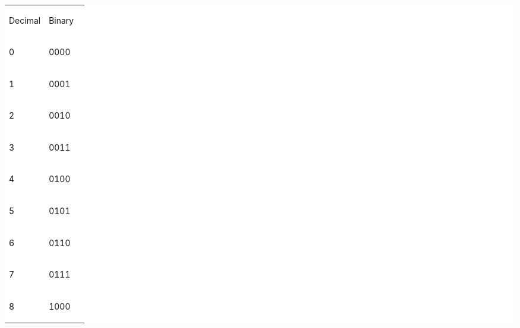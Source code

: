 <table><colgroup><col style="width: 50%" /><col style="width: 50%" /></colgroup><tbody><tr class="odd"><td style="text-align: left;"><p><span class="text-4505230f--UIH400-4e41e82a--textContentFamily-49a318e1"><span data-key="e6f9592c92f345539c900fe626d921a9"><span data-offset-key="e6f9592c92f345539c900fe626d921a9:0">Decimal</span></span></span></p></td><td style="text-align: left;"><p><span class="text-4505230f--UIH400-4e41e82a--textContentFamily-49a318e1"><span data-key="d88c7d84a1d14e82b153ab599f2df827"><span data-offset-key="d88c7d84a1d14e82b153ab599f2df827:0">Binary</span></span></span></p></td></tr><tr class="even"><td style="text-align: left;"><p><span class="text-4505230f--TextH400-3033861f--textContentFamily-49a318e1"><span data-key="14d9598eb65542e19f6bf33d4bb3993f"><span data-offset-key="14d9598eb65542e19f6bf33d4bb3993f:0">0</span></span></span></p></td><td style="text-align: left;"><p><span class="text-4505230f--TextH400-3033861f--textContentFamily-49a318e1"><span data-key="dfce22d6053a493e97aff22b09083228"><span data-offset-key="dfce22d6053a493e97aff22b09083228:0">0000</span></span></span></p></td></tr><tr class="odd"><td style="text-align: left;"><p><span class="text-4505230f--TextH400-3033861f--textContentFamily-49a318e1"><span data-key="4e12f5a9b72c48ae878c0ce47b0cf7a7"><span data-offset-key="4e12f5a9b72c48ae878c0ce47b0cf7a7:0">1</span></span></span></p></td><td style="text-align: left;"><p><span class="text-4505230f--TextH400-3033861f--textContentFamily-49a318e1"><span data-key="aa00d8feeec5442283186b5642c829e8"><span data-offset-key="aa00d8feeec5442283186b5642c829e8:0">0001</span></span></span></p></td></tr><tr class="even"><td style="text-align: left;"><p><span class="text-4505230f--TextH400-3033861f--textContentFamily-49a318e1"><span data-key="24554ee4efe14398b2f176f7b7380bfb"><span data-offset-key="24554ee4efe14398b2f176f7b7380bfb:0">2</span></span></span></p></td><td style="text-align: left;"><p><span class="text-4505230f--TextH400-3033861f--textContentFamily-49a318e1"><span data-key="84f79654c08841c1a664c0f70ddfa581"><span data-offset-key="84f79654c08841c1a664c0f70ddfa581:0">0010</span></span></span></p></td></tr><tr class="odd"><td style="text-align: left;"><p><span class="text-4505230f--TextH400-3033861f--textContentFamily-49a318e1"><span data-key="601aa919cecd4f91ad6aa6cd02f8c743"><span data-offset-key="601aa919cecd4f91ad6aa6cd02f8c743:0">3</span></span></span></p></td><td style="text-align: left;"><p><span class="text-4505230f--TextH400-3033861f--textContentFamily-49a318e1"><span data-key="3c6be72a6bcc4d5090b883e40987bcc0"><span data-offset-key="3c6be72a6bcc4d5090b883e40987bcc0:0">0011</span></span></span></p></td></tr><tr class="even"><td style="text-align: left;"><p><span class="text-4505230f--TextH400-3033861f--textContentFamily-49a318e1"><span data-key="daf6e20082244874abebc2723e599366"><span data-offset-key="daf6e20082244874abebc2723e599366:0">4</span></span></span></p></td><td style="text-align: left;"><p><span class="text-4505230f--TextH400-3033861f--textContentFamily-49a318e1"><span data-key="7c14cccfacba4046b3ce5a8897b131ea"><span data-offset-key="7c14cccfacba4046b3ce5a8897b131ea:0">0100</span></span></span></p></td></tr><tr class="odd"><td style="text-align: left;"><p><span class="text-4505230f--TextH400-3033861f--textContentFamily-49a318e1"><span data-key="4c94d77bbd8944d79ddc651fde9a5db4"><span data-offset-key="4c94d77bbd8944d79ddc651fde9a5db4:0">5</span></span></span></p></td><td style="text-align: left;"><p><span class="text-4505230f--TextH400-3033861f--textContentFamily-49a318e1"><span data-key="527726742e6642829648524642ae08f7"><span data-offset-key="527726742e6642829648524642ae08f7:0">0101</span></span></span></p></td></tr><tr class="even"><td style="text-align: left;"><p><span class="text-4505230f--TextH400-3033861f--textContentFamily-49a318e1"><span data-key="989dd19168824ca3bae4799eba99b636"><span data-offset-key="989dd19168824ca3bae4799eba99b636:0">6</span></span></span></p></td><td style="text-align: left;"><p><span class="text-4505230f--TextH400-3033861f--textContentFamily-49a318e1"><span data-key="0617806897de48faa0ad00268093ee35"><span data-offset-key="0617806897de48faa0ad00268093ee35:0">0110</span></span></span></p></td></tr><tr class="odd"><td style="text-align: left;"><p><span class="text-4505230f--TextH400-3033861f--textContentFamily-49a318e1"><span data-key="4a64475d7fbc4258bba330727f1d2e35"><span data-offset-key="4a64475d7fbc4258bba330727f1d2e35:0">7</span></span></span></p></td><td style="text-align: left;"><p><span class="text-4505230f--TextH400-3033861f--textContentFamily-49a318e1"><span data-key="9a7c9547cfa3436b9bf352ec0c067d95"><span data-offset-key="9a7c9547cfa3436b9bf352ec0c067d95:0">0111</span></span></span></p></td></tr><tr class="even"><td style="text-align: left;"><p><span class="text-4505230f--TextH400-3033861f--textContentFamily-49a318e1"><span data-key="09e7b4a44c7c4a3c9a1b37204f4be2fd"><span data-offset-key="09e7b4a44c7c4a3c9a1b37204f4be2fd:0">8</span></span></span></p></td><td style="text-align: left;"><p><span class="text-4505230f--TextH400-3033861f--textContentFamily-49a318e1"><span data-key="8c9ace1570df493e8c185c8b9ca1fa2d"><span data-offset-key="8c9ace1570df493e8c185c8b9ca1fa2d:0">1000</span></span></span></p></td></tr></tbody></table>
